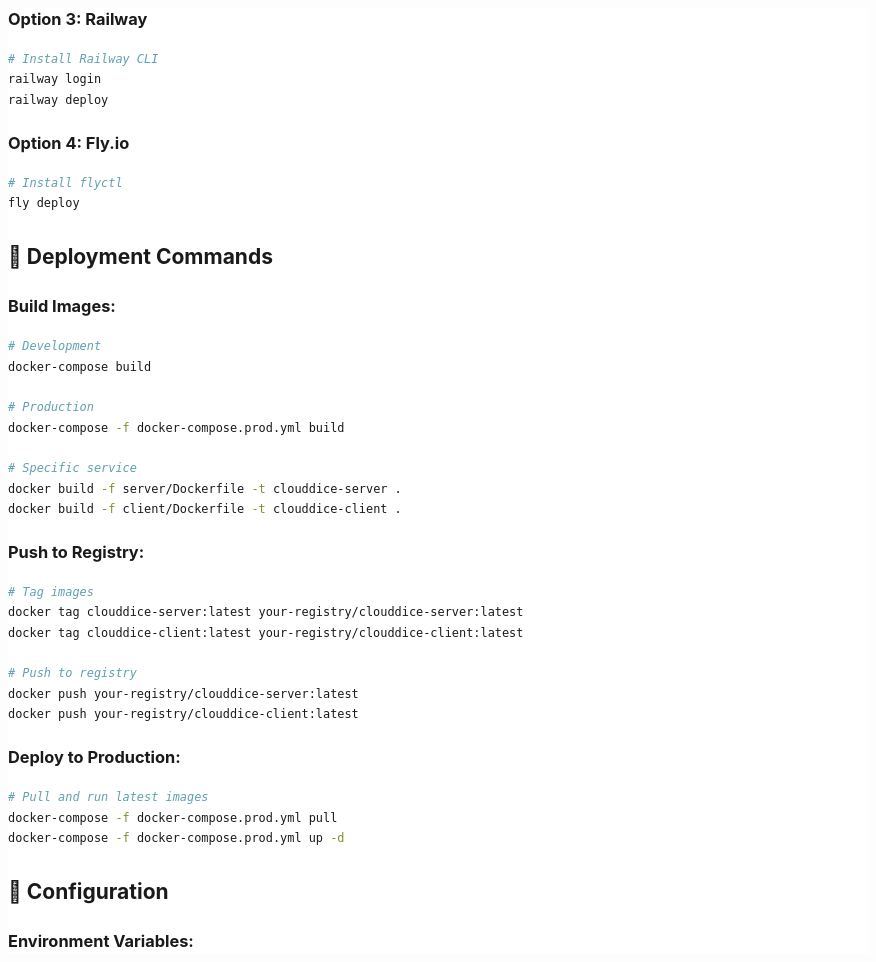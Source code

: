 ### **Option 3: Railway**
```bash
# Install Railway CLI
railway login
railway deploy
```

### **Option 4: Fly.io**
```bash
# Install flyctl
fly deploy
```

## 🚀 **Deployment Commands**

### **Build Images:**
```bash
# Development
docker-compose build

# Production
docker-compose -f docker-compose.prod.yml build

# Specific service
docker build -f server/Dockerfile -t clouddice-server .
docker build -f client/Dockerfile -t clouddice-client .
```

### **Push to Registry:**
```bash
# Tag images
docker tag clouddice-server:latest your-registry/clouddice-server:latest
docker tag clouddice-client:latest your-registry/clouddice-client:latest

# Push to registry
docker push your-registry/clouddice-server:latest
docker push your-registry/clouddice-client:latest
```

### **Deploy to Production:**
```bash
# Pull and run latest images
docker-compose -f docker-compose.prod.yml pull
docker-compose -f docker-compose.prod.yml up -d
```

## 🔧 **Configuration**

### **Environment Variables:**
